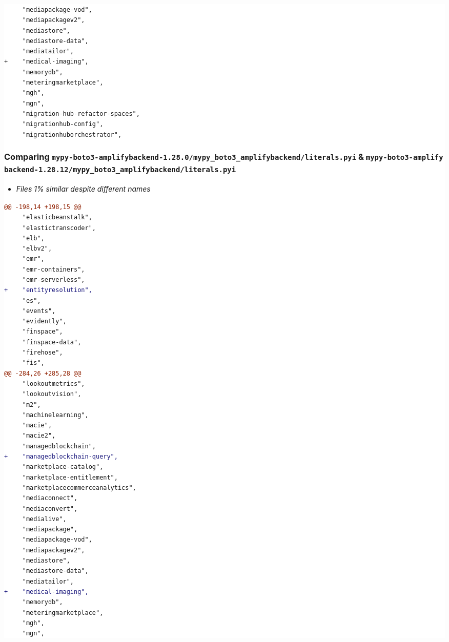 ```
     "mediapackage-vod",
     "mediapackagev2",
     "mediastore",
     "mediastore-data",
     "mediatailor",
+    "medical-imaging",
     "memorydb",
     "meteringmarketplace",
     "mgh",
     "mgn",
     "migration-hub-refactor-spaces",
     "migrationhub-config",
     "migrationhuborchestrator",
```

### Comparing `mypy-boto3-amplifybackend-1.28.0/mypy_boto3_amplifybackend/literals.pyi` & `mypy-boto3-amplifybackend-1.28.12/mypy_boto3_amplifybackend/literals.pyi`

 * *Files 1% similar despite different names*

```diff
@@ -198,14 +198,15 @@
     "elasticbeanstalk",
     "elastictranscoder",
     "elb",
     "elbv2",
     "emr",
     "emr-containers",
     "emr-serverless",
+    "entityresolution",
     "es",
     "events",
     "evidently",
     "finspace",
     "finspace-data",
     "firehose",
     "fis",
@@ -284,26 +285,28 @@
     "lookoutmetrics",
     "lookoutvision",
     "m2",
     "machinelearning",
     "macie",
     "macie2",
     "managedblockchain",
+    "managedblockchain-query",
     "marketplace-catalog",
     "marketplace-entitlement",
     "marketplacecommerceanalytics",
     "mediaconnect",
     "mediaconvert",
     "medialive",
     "mediapackage",
     "mediapackage-vod",
     "mediapackagev2",
     "mediastore",
     "mediastore-data",
     "mediatailor",
+    "medical-imaging",
     "memorydb",
     "meteringmarketplace",
     "mgh",
     "mgn",
```